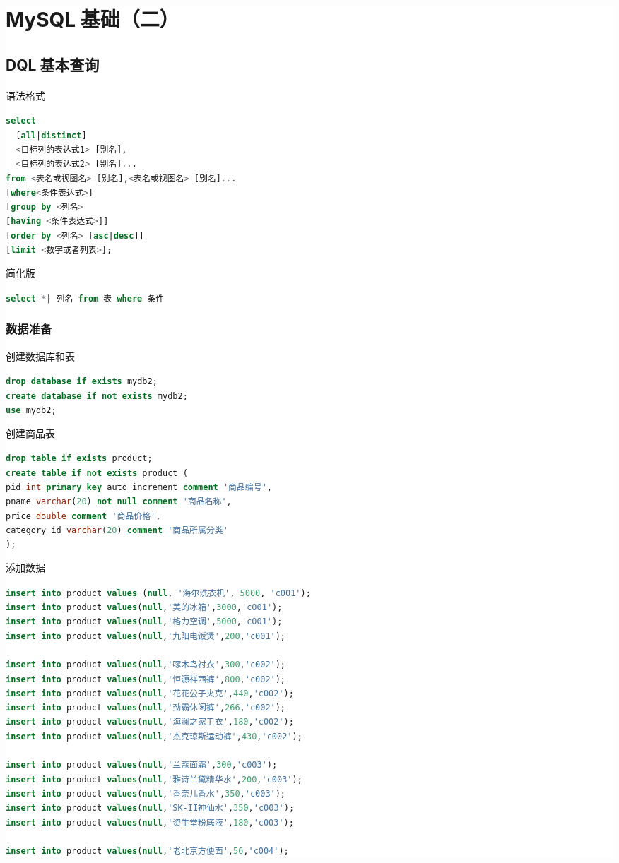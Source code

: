 
# MySQL 基础（二）

## DQL 基本查询

语法格式
```sql
select 
  [all|distinct]
  <目标列的表达式1> [别名],
  <目标列的表达式2> [别名]...
from <表名或视图名> [别名],<表名或视图名> [别名]...
[where<条件表达式>]
[group by <列名> 
[having <条件表达式>]]
[order by <列名> [asc|desc]]
[limit <数字或者列表>];

```
简化版
```sql
select *| 列名 from 表 where 条件
```

### 数据准备

创建数据库和表

```sql
drop database if exists mydb2;
create database if not exists mydb2;
use mydb2;
```

创建商品表
```sql
drop table if exists product;
create table if not exists product (
pid int primary key auto_increment comment '商品编号',
pname varchar(20) not null comment '商品名称',
price double comment '商品价格',
category_id varchar(20) comment '商品所属分类'
);
```

添加数据
```sql
insert into product values (null, '海尔洗衣机', 5000, 'c001');
insert into product values(null,'美的冰箱',3000,'c001');
insert into product values(null,'格力空调',5000,'c001');
insert into product values(null,'九阳电饭煲',200,'c001');

insert into product values(null,'啄木鸟衬衣',300,'c002');
insert into product values(null,'恒源祥西裤',800,'c002');
insert into product values(null,'花花公子夹克',440,'c002');
insert into product values(null,'劲霸休闲裤',266,'c002');
insert into product values(null,'海澜之家卫衣',180,'c002');
insert into product values(null,'杰克琼斯运动裤',430,'c002');

insert into product values(null,'兰蔻面霜',300,'c003');
insert into product values(null,'雅诗兰黛精华水',200,'c003');
insert into product values(null,'香奈儿香水',350,'c003');
insert into product values(null,'SK-II神仙水',350,'c003');
insert into product values(null,'资生堂粉底液',180,'c003');

insert into product values(null,'老北京方便面',56,'c004');
```